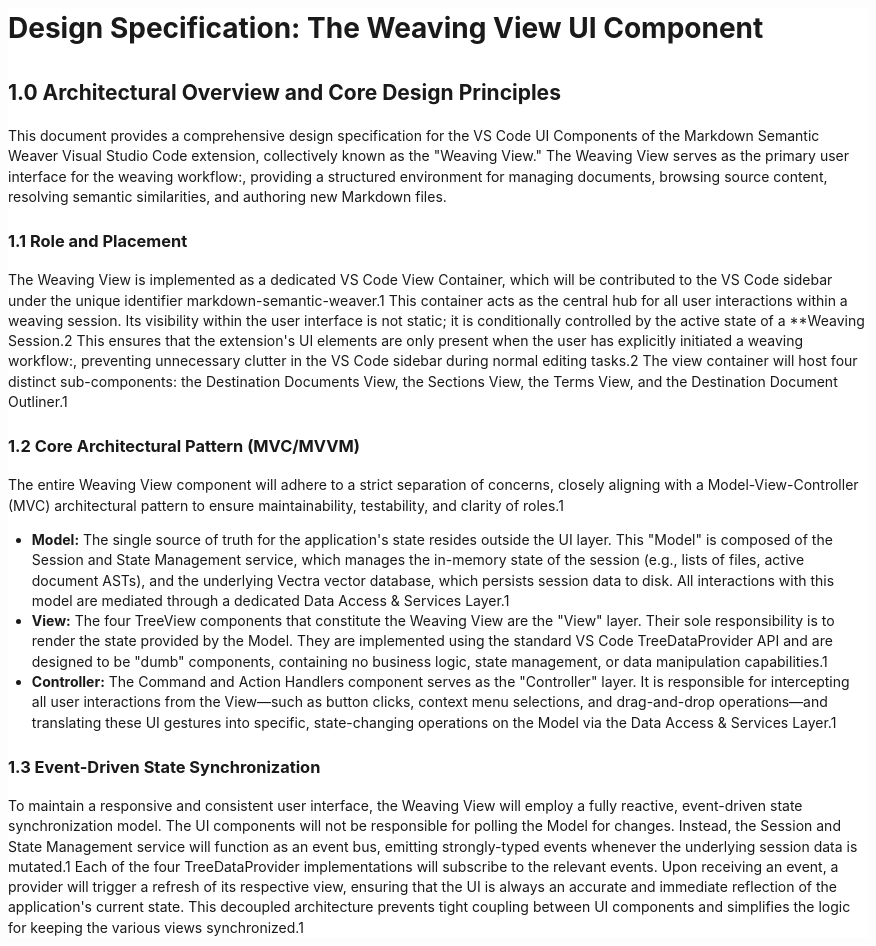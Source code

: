 # **Design Specification: The Weaving View UI Component**

## **1.0 Architectural Overview and Core Design Principles**

This document provides a comprehensive design specification for the VS Code UI Components of the Markdown Semantic Weaver Visual Studio Code extension, collectively known as the "Weaving View." The Weaving View serves as the primary user interface for the weaving workflow:, providing a structured environment for managing documents, browsing source content, resolving semantic similarities, and authoring new Markdown files.

### **1.1 Role and Placement**

The Weaving View is implemented as a dedicated VS Code View Container, which will be contributed to the VS Code sidebar under the unique identifier markdown-semantic-weaver.1 This container acts as the central hub for all user interactions within a weaving session. Its visibility within the user interface is not static; it is conditionally controlled by the active state of a
**Weaving Session.2 This ensures that the extension's UI elements are only present when the user has explicitly initiated a weaving workflow:, preventing unnecessary clutter in the VS Code sidebar during normal editing tasks.2 The view container will host four distinct sub-components: the Destination Documents View, the Sections View, the Terms View, and the Destination Document Outliner.1

### **1.2 Core Architectural Pattern (MVC/MVVM)**

The entire Weaving View component will adhere to a strict separation of concerns, closely aligning with a Model-View-Controller (MVC) architectural pattern to ensure maintainability, testability, and clarity of roles.1

* **Model:** The single source of truth for the application's state resides outside the UI layer. This "Model" is composed of the Session and State Management service, which manages the in-memory state of the session (e.g., lists of files, active document ASTs), and the underlying Vectra vector database, which persists session data to disk. All interactions with this model are mediated through a dedicated Data Access & Services Layer.1
* **View:** The four TreeView components that constitute the Weaving View are the "View" layer. Their sole responsibility is to render the state provided by the Model. They are implemented using the standard VS Code TreeDataProvider API and are designed to be "dumb" components, containing no business logic, state management, or data manipulation capabilities.1
* **Controller:** The Command and Action Handlers component serves as the "Controller" layer. It is responsible for intercepting all user interactions from the View—such as button clicks, context menu selections, and drag-and-drop operations—and translating these UI gestures into specific, state-changing operations on the Model via the Data Access & Services Layer.1

### **1.3 Event-Driven State Synchronization**

To maintain a responsive and consistent user interface, the Weaving View will employ a fully reactive, event-driven state synchronization model. The UI components will not be responsible for polling the Model for changes. Instead, the Session and State Management service will function as an event bus, emitting strongly-typed events whenever the underlying session data is mutated.1 Each of the four
TreeDataProvider implementations will subscribe to the relevant events. Upon receiving an event, a provider will trigger a refresh of its respective view, ensuring that the UI is always an accurate and immediate reflection of the application's current state. This decoupled architecture prevents tight coupling between UI components and simplifies the logic for keeping the various views synchronized.1
